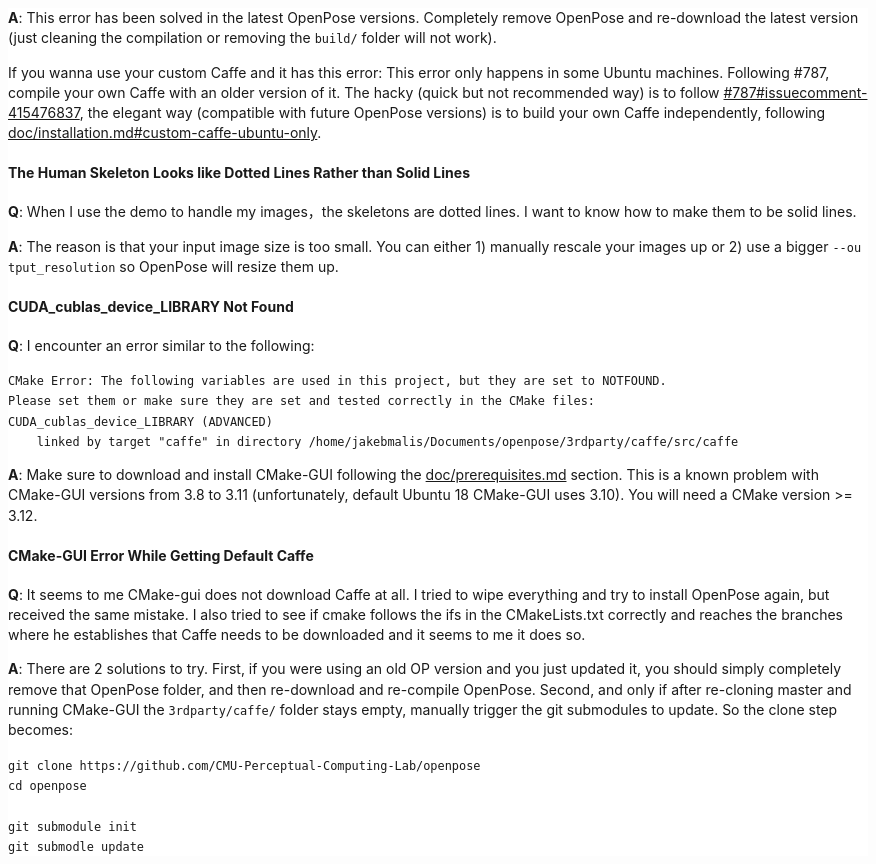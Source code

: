 **A**: This error has been solved in the latest OpenPose versions. Completely remove OpenPose and re-download the latest version (just cleaning the compilation or removing the `build/` folder will not work).

If you wanna use your custom Caffe and it has this error: This error only happens in some Ubuntu machines. Following #787, compile your own Caffe with an older version of it. The hacky (quick but not recommended way) is to follow [#787#issuecomment-415476837](https://github.com/CMU-Perceptual-Computing-Lab/openpose/issues/787#issuecomment-415476837), the elegant way (compatible with future OpenPose versions) is to build your own Caffe independently, following [doc/installation.md#custom-caffe-ubuntu-only](./installation.md#custom-caffe-ubuntu-only).



#### The Human Skeleton Looks like Dotted Lines Rather than Solid Lines
**Q**: When I use the demo to handle my images，the skeletons are dotted lines. I want to know how to make them to be solid lines.

**A**: The reason is that your input image size is too small. You can either 1) manually rescale your images up or 2) use a bigger `--output_resolution` so OpenPose will resize them up.



#### CUDA_cublas_device_LIBRARY Not Found
**Q**: I encounter an error similar to the following:
```
CMake Error: The following variables are used in this project, but they are set to NOTFOUND.
Please set them or make sure they are set and tested correctly in the CMake files:
CUDA_cublas_device_LIBRARY (ADVANCED)
    linked by target "caffe" in directory /home/jakebmalis/Documents/openpose/3rdparty/caffe/src/caffe
```

**A**: Make sure to download and install CMake-GUI following the [doc/prerequisites.md](./prerequisites.md) section. This is a known problem with CMake-GUI versions from 3.8 to 3.11 (unfortunately, default Ubuntu 18 CMake-GUI uses 3.10). You will need a CMake version >= 3.12.



#### CMake-GUI Error While Getting Default Caffe
**Q**: It seems to me CMake-gui does not download Caffe at all. I tried to wipe everything and try to install OpenPose again, but received the same mistake. I also tried to see if cmake follows the ifs in the CMakeLists.txt correctly and reaches the branches where he establishes that Caffe needs to be downloaded and it seems to me it does so.

**A**: There are 2 solutions to try. First, if you were using an old OP version and you just updated it, you should simply completely remove that OpenPose folder, and then re-download and re-compile OpenPose. Second, and only if after re-cloning master and running CMake-GUI the `3rdparty/caffe/` folder stays empty, manually trigger the git submodules to update. So the clone step becomes:
```
git clone https://github.com/CMU-Perceptual-Computing-Lab/openpose
cd openpose

git submodule init
git submodle update
```
